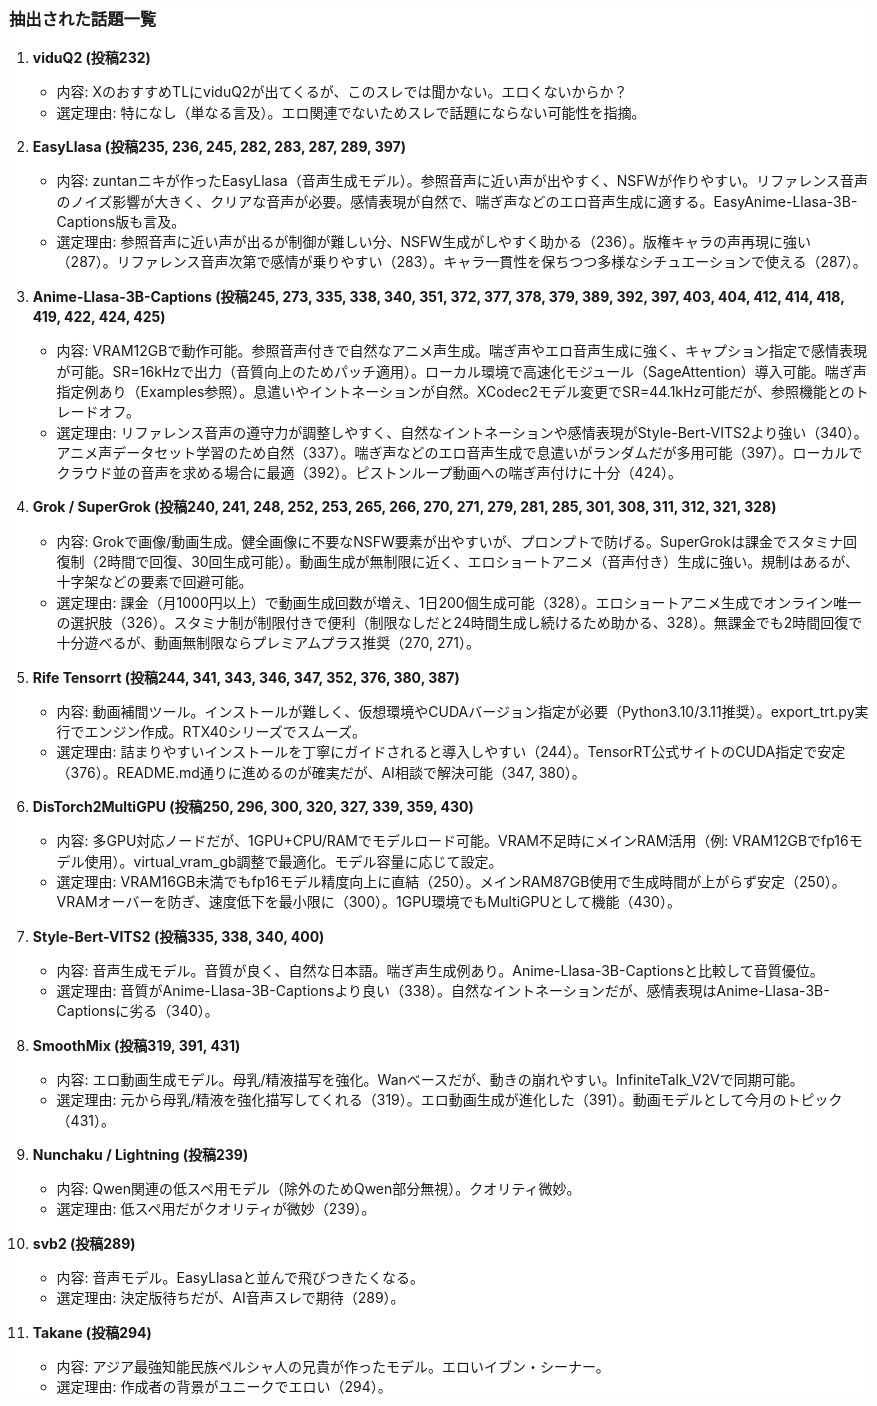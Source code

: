 ### 抽出された話題一覧
1. **viduQ2 (投稿232)**  
   - 内容: XのおすすめTLにviduQ2が出てくるが、このスレでは聞かない。エロくないからか？  
   - 選定理由: 特になし（単なる言及）。エロ関連でないためスレで話題にならない可能性を指摘。

2. **EasyLlasa (投稿235, 236, 245, 282, 283, 287, 289, 397)**  
   - 内容: zuntanニキが作ったEasyLlasa（音声生成モデル）。参照音声に近い声が出やすく、NSFWが作りやすい。リファレンス音声のノイズ影響が大きく、クリアな音声が必要。感情表現が自然で、喘ぎ声などのエロ音声生成に適する。EasyAnime-Llasa-3B-Captions版も言及。  
   - 選定理由: 参照音声に近い声が出るが制御が難しい分、NSFW生成がしやすく助かる（236）。版権キャラの声再現に強い（287）。リファレンス音声次第で感情が乗りやすい（283）。キャラ一貫性を保ちつつ多様なシチュエーションで使える（287）。

3. **Anime-Llasa-3B-Captions (投稿245, 273, 335, 338, 340, 351, 372, 377, 378, 379, 389, 392, 397, 403, 404, 412, 414, 418, 419, 422, 424, 425)**  
   - 内容: VRAM12GBで動作可能。参照音声付きで自然なアニメ声生成。喘ぎ声やエロ音声生成に強く、キャプション指定で感情表現が可能。SR=16kHzで出力（音質向上のためパッチ適用）。ローカル環境で高速化モジュール（SageAttention）導入可能。喘ぎ声指定例あり（Examples参照）。息遣いやイントネーションが自然。XCodec2モデル変更でSR=44.1kHz可能だが、参照機能とのトレードオフ。  
   - 選定理由: リファレンス音声の遵守力が調整しやすく、自然なイントネーションや感情表現がStyle-Bert-VITS2より強い（340）。アニメ声データセット学習のため自然（337）。喘ぎ声などのエロ音声生成で息遣いがランダムだが多用可能（397）。ローカルでクラウド並の音声を求める場合に最適（392）。ピストンループ動画への喘ぎ声付けに十分（424）。

4. **Grok / SuperGrok (投稿240, 241, 248, 252, 253, 265, 266, 270, 271, 279, 281, 285, 301, 308, 311, 312, 321, 328)**  
   - 内容: Grokで画像/動画生成。健全画像に不要なNSFW要素が出やすいが、プロンプトで防げる。SuperGrokは課金でスタミナ回復制（2時間で回復、30回生成可能）。動画生成が無制限に近く、エロショートアニメ（音声付き）生成に強い。規制はあるが、十字架などの要素で回避可能。  
   - 選定理由: 課金（月1000円以上）で動画生成回数が増え、1日200個生成可能（328）。エロショートアニメ生成でオンライン唯一の選択肢（326）。スタミナ制が制限付きで便利（制限なしだと24時間生成し続けるため助かる、328）。無課金でも2時間回復で十分遊べるが、動画無制限ならプレミアムプラス推奨（270, 271）。

5. **Rife Tensorrt (投稿244, 341, 343, 346, 347, 352, 376, 380, 387)**  
   - 内容: 動画補間ツール。インストールが難しく、仮想環境やCUDAバージョン指定が必要（Python3.10/3.11推奨）。export_trt.py実行でエンジン作成。RTX40シリーズでスムーズ。  
   - 選定理由: 詰まりやすいインストールを丁寧にガイドされると導入しやすい（244）。TensorRT公式サイトのCUDA指定で安定（376）。README.md通りに進めるのが確実だが、AI相談で解決可能（347, 380）。

6. **DisTorch2MultiGPU (投稿250, 296, 300, 320, 327, 339, 359, 430)**  
   - 内容: 多GPU対応ノードだが、1GPU+CPU/RAMでモデルロード可能。VRAM不足時にメインRAM活用（例: VRAM12GBでfp16モデル使用）。virtual_vram_gb調整で最適化。モデル容量に応じて設定。  
   - 選定理由: VRAM16GB未満でもfp16モデル精度向上に直結（250）。メインRAM87GB使用で生成時間が上がらず安定（250）。VRAMオーバーを防ぎ、速度低下を最小限に（300）。1GPU環境でもMultiGPUとして機能（430）。

7. **Style-Bert-VITS2 (投稿335, 338, 340, 400)**  
   - 内容: 音声生成モデル。音質が良く、自然な日本語。喘ぎ声生成例あり。Anime-Llasa-3B-Captionsと比較して音質優位。  
   - 選定理由: 音質がAnime-Llasa-3B-Captionsより良い（338）。自然なイントネーションだが、感情表現はAnime-Llasa-3B-Captionsに劣る（340）。

8. **SmoothMix (投稿319, 391, 431)**  
   - 内容: エロ動画生成モデル。母乳/精液描写を強化。Wanベースだが、動きの崩れやすい。InfiniteTalk_V2Vで同期可能。  
   - 選定理由: 元から母乳/精液を強化描写してくれる（319）。エロ動画生成が進化した（391）。動画モデルとして今月のトピック（431）。

9. **Nunchaku / Lightning (投稿239)**  
   - 内容: Qwen関連の低スペ用モデル（除外のためQwen部分無視）。クオリティ微妙。  
   - 選定理由: 低スペ用だがクオリティが微妙（239）。

10. **svb2 (投稿289)**  
    - 内容: 音声モデル。EasyLlasaと並んで飛びつきたくなる。  
    - 選定理由: 決定版待ちだが、AI音声スレで期待（289）。

11. **Takane (投稿294)**  
    - 内容: アジア最強知能民族ペルシャ人の兄貴が作ったモデル。エロいイブン・シーナー。  
    - 選定理由: 作成者の背景がユニークでエロい（294）。
